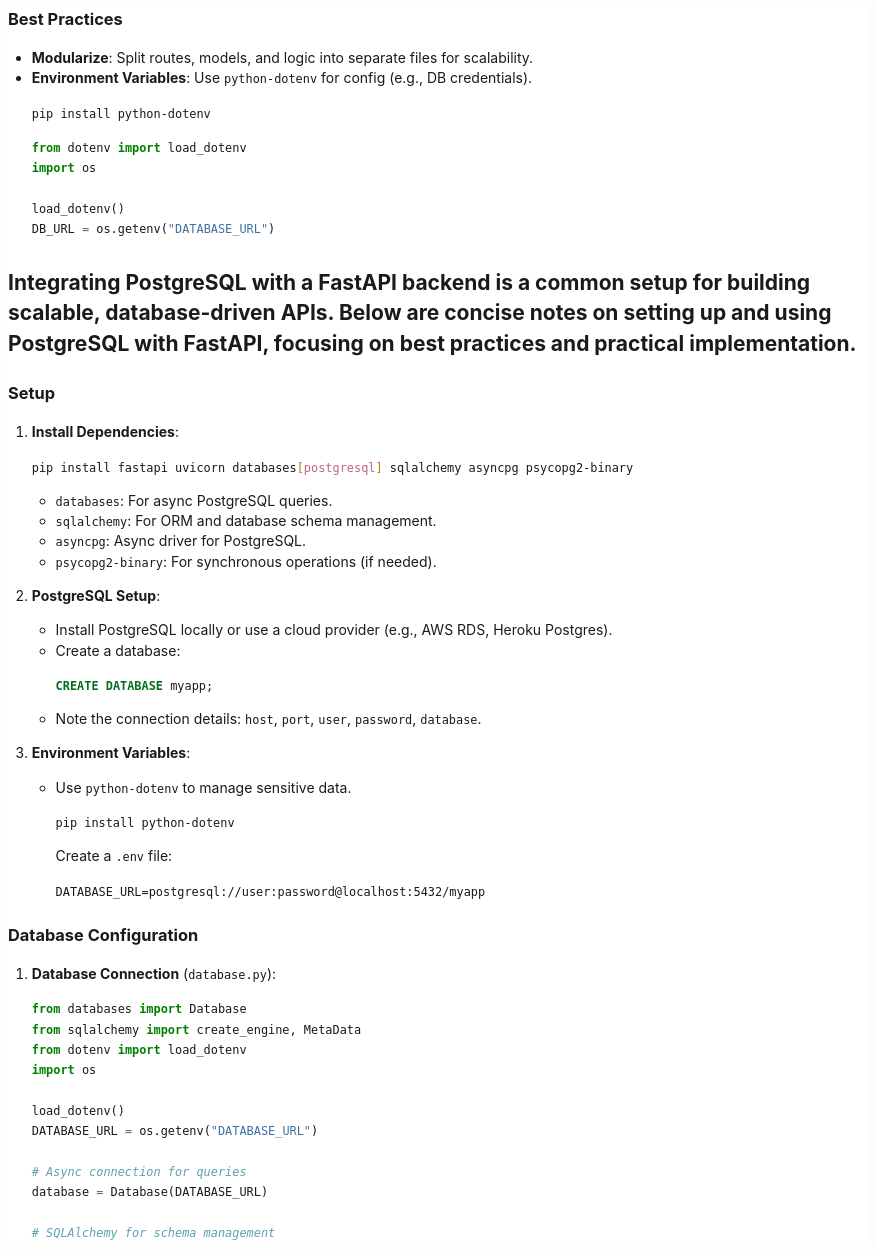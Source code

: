 ### **Best Practices**
- **Modularize**: Split routes, models, and logic into separate files for scalability.
- **Environment Variables**: Use `python-dotenv` for config (e.g., DB credentials).
   ```bash
   pip install python-dotenv
   ```
   ```python
   from dotenv import load_dotenv
   import os

   load_dotenv()
   DB_URL = os.getenv("DATABASE_URL")
   ```



## Integrating **PostgreSQL** with a **FastAPI** backend is a common setup for building scalable, database-driven APIs. Below are concise notes on setting up and using PostgreSQL with FastAPI, focusing on best practices and practical implementation.

### **Setup**
1. **Install Dependencies**:
   ```bash
   pip install fastapi uvicorn databases[postgresql] sqlalchemy asyncpg psycopg2-binary
   ```
   - `databases`: For async PostgreSQL queries.
   - `sqlalchemy`: For ORM and database schema management.
   - `asyncpg`: Async driver for PostgreSQL.
   - `psycopg2-binary`: For synchronous operations (if needed).

2. **PostgreSQL Setup**:
   - Install PostgreSQL locally or use a cloud provider (e.g., AWS RDS, Heroku Postgres).
   - Create a database:
     ```sql
     CREATE DATABASE myapp;
     ```
   - Note the connection details: `host`, `port`, `user`, `password`, `database`.

3. **Environment Variables**:
   - Use `python-dotenv` to manage sensitive data.
     ```bash
     pip install python-dotenv
     ```
     Create a `.env` file:
     ```
     DATABASE_URL=postgresql://user:password@localhost:5432/myapp
     ```

### **Database Configuration**
1. **Database Connection** (`database.py`):
   ```python
   from databases import Database
   from sqlalchemy import create_engine, MetaData
   from dotenv import load_dotenv
   import os

   load_dotenv()
   DATABASE_URL = os.getenv("DATABASE_URL")

   # Async connection for queries
   database = Database(DATABASE_URL)

   # SQLAlchemy for schema management
   ```